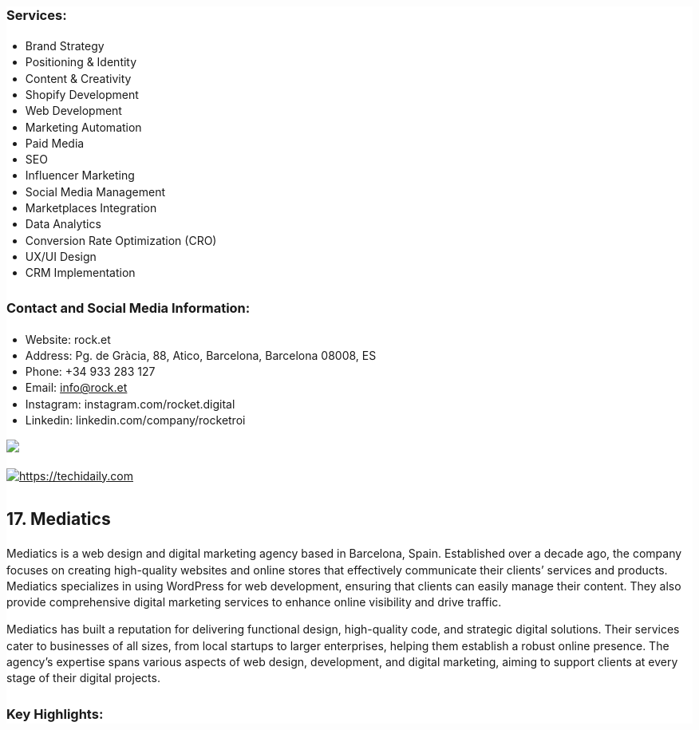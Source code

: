 ### Services:

* Brand Strategy
* Positioning & Identity
* Content & Creativity
* Shopify Development
* Web Development
* Marketing Automation
* Paid Media
* SEO
* Influencer Marketing
* Social Media Management
* Marketplaces Integration
* Data Analytics
* Conversion Rate Optimization (CRO)
* UX/UI Design
* CRM Implementation

### Contact and Social Media Information:

* Website: rock.et
* Address: Pg. de Gràcia, 88, Atico, Barcelona, Barcelona 08008, ES
* Phone: +34 933 283 127
* Email: info@rock.et
* Instagram: instagram.com/rocket.digital
* Linkedin: linkedin.com/company/rocketroi

![](https://www.link-assistant.com/articles/wp-content/uploads/2024/08/Mediatics.png)


<a href="https://ephamedtechinc.pxf.io/c/5597632/2136617/26400" target="_top" id="2136617">
  <img src="//a.impactradius-go.com/display-ad/26400-2136617" border="0" alt="https://techidaily.com" width="728" height="90"/>
</a>
<img height="0" width="0" src="https://ephamedtechinc.pxf.io/i/5597632/2136617/26400" style="position:absolute;visibility:hidden;" border="0" />


## 17\. Mediatics

Mediatics is a web design and digital marketing agency based in Barcelona, Spain. Established over a decade ago, the company focuses on creating high-quality websites and online stores that effectively communicate their clients’ services and products. Mediatics specializes in using WordPress for web development, ensuring that clients can easily manage their content. They also provide comprehensive digital marketing services to enhance online visibility and drive traffic.

Mediatics has built a reputation for delivering functional design, high-quality code, and strategic digital solutions. Their services cater to businesses of all sizes, from local startups to larger enterprises, helping them establish a robust online presence. The agency’s expertise spans various aspects of web design, development, and digital marketing, aiming to support clients at every stage of their digital projects.

### Key Highlights:
